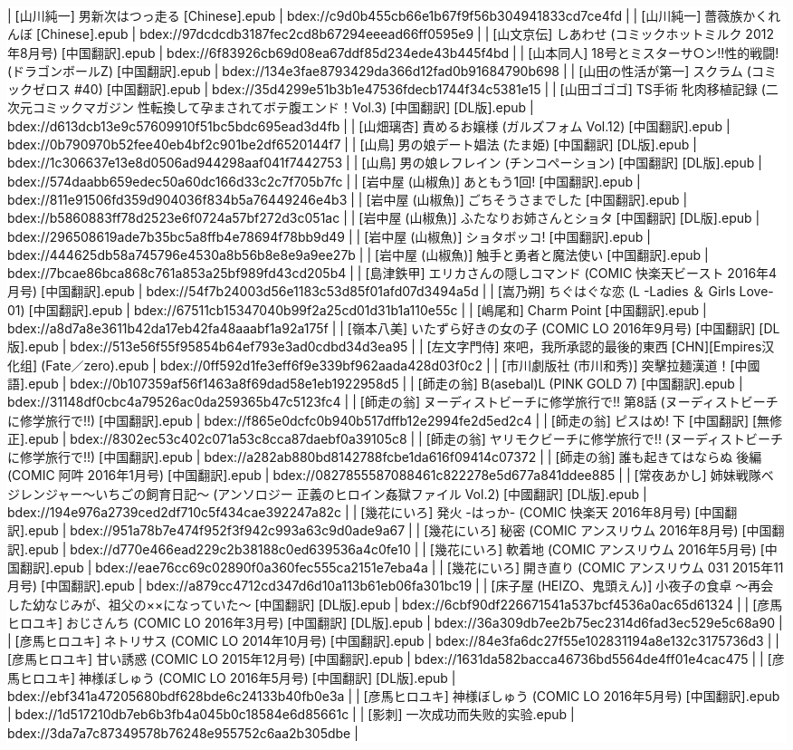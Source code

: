 | [山川純一] 男新次はつっ走る [Chinese].epub | bdex://c9d0b455cb66e1b67f9f56b304941833cd7ce4fd |
| [山川純一] 薔薇族かくれんぼ [Chinese].epub | bdex://97dcdcdb3187fec2cd8b67294eeead66ff0595e9 |
| [山文京伝] しあわせ (コミックホットミルク 2012年8月号) [中国翻訳].epub | bdex://6f83926cb69d08ea67ddf85d234ede43b445f4bd |
| [山本同人] 18号とミスターサ○ン!!性的戦闘! (ドラゴンボールZ) [中国翻訳].epub | bdex://134e3fae8793429da366d12fad0b91684790b698 |
| [山田の性活が第一] スクラム (コミックゼロス #40) [中国翻訳].epub | bdex://35d4299e51b3b1e47536fdecb1744f34c5381e15 |
| [山田ゴゴゴ] TS手術 牝肉移植記録 (二次元コミックマガジン 性転換して孕まされてボテ腹エンド！Vol.3) [中国翻訳] [DL版].epub | bdex://d613dcb13e9c57609910f51bc5bdc695ead3d4fb |
| [山畑璃杏] 責めるお嬢様 (ガルズフォム Vol.12) [中国翻訳].epub | bdex://0b790970b52fee40eb4bf2c901be2df6520144f7 |
| [山鳥] 男の娘デート娼法 (たま姫) [中国翻訳] [DL版].epub | bdex://1c306637e13e8d0506ad944298aaf041f7442753 |
| [山鳥] 男の娘レフレイン (チンコペーション) [中国翻訳] [DL版].epub | bdex://574daabb659edec50a60dc166d33c2c7f705b7fc |
| [岩中屋 (山椒魚)] あともう1回! [中国翻訳].epub | bdex://811e91506fd359d904036f834b5a76449246e4b3 |
| [岩中屋 (山椒魚)] ごちそうさまでした [中国翻訳].epub | bdex://b5860883ff78d2523e6f0724a57bf272d3c051ac |
| [岩中屋 (山椒魚)] ふたなりお姉さんとショタ [中国翻訳] [DL版].epub | bdex://296508619ade7b35bc5a8ffb4e78694f78bb9d49 |
| [岩中屋 (山椒魚)] ショタボッコ! [中国翻訳].epub | bdex://444625db58a745796e4530a8b56b8e8e9a9ee27b |
| [岩中屋 (山椒魚)] 触手と勇者と魔法使い [中国翻訳].epub | bdex://7bcae86bca868c761a853a25bf989fd43cd205b4 |
| [島津鉄甲] エリカさんの隠しコマンド (COMIC 快楽天ビースト 2016年4月号) [中国翻訳].epub | bdex://54f7b24003d56e1183c53d85f01afd07d3494a5d |
| [嵩乃朔] ちぐはぐな恋 (L -Ladies ＆ Girls Love- 01) [中国翻訳].epub | bdex://67511cb15347040b99f2a25cd01d31b1a110e55c |
| [嶋尾和] Charm Point [中国翻訳].epub | bdex://a8d7a8e3611b42da17eb42fa48aaabf1a92a175f |
| [嶺本八美] いたずら好きの女の子 (COMIC LO 2016年9月号) [中国翻訳] [DL版].epub | bdex://513e56f55f95854b64ef793e3ad0cdbd34d3ea95 |
| [左文字門侍] 來吧，我所承認的最後的東西 [CHN][Empires汉化组] (Fate／zero).epub | bdex://0ff592d1fe3eff6f9e339bf962aada428d03f0c2 |
| [市川劇版社 (市川和秀)] 突擊拉麺漢道！[中國語].epub | bdex://0b107359af56f1463a8f69dad58e1eb1922958d5 |
| [師走の翁] B(asebal)L (PINK GOLD 7) [中国翻訳].epub | bdex://31148df0cbc4a79526ac0da259365b47c5123fc4 |
| [師走の翁] ヌーディストビーチに修学旅行で!! 第8話 (ヌーディストビーチに修学旅行で!!) [中国翻訳].epub | bdex://f865e0dcfc0b940b517dffb12e2994fe2d5ed2c4 |
| [師走の翁] ピスはめ! 下 [中国翻訳] [無修正].epub | bdex://8302ec53c402c071a53c8cca87daebf0a39105c8 |
| [師走の翁] ヤリモクビーチに修学旅行で!! (ヌーディストビーチに修学旅行で!!) [中国翻訳].epub | bdex://a282ab880bd8142788fcbe1da616f09414c07372 |
| [師走の翁] 誰も起きてはならぬ 後編 (COMIC 阿吽 2016年1月号) [中国翻訳].epub | bdex://0827855587088461c822278e5d677a841ddee885 |
| [常夜あかし] 姉妹戦隊ベジレンジャー～いちごの飼育日記～ (アンソロジー 正義のヒロイン姦獄ファイル Vol.2) [中國翻訳] [DL版].epub | bdex://194e976a2739ced2df710c5f434cae392247a82c |
| [幾花にいろ] 発火 -はっか- (COMIC 快楽天 2016年8月号) [中国翻訳].epub | bdex://951a78b7e474f952f3f942c993a63c9d0ade9a67 |
| [幾花にいろ] 秘密 (COMIC アンスリウム 2016年8月号) [中国翻訳].epub | bdex://d770e466ead229c2b38188c0ed639536a4c0fe10 |
| [幾花にいろ] 軟着地 (COMIC アンスリウム 2016年5月号) [中国翻訳].epub | bdex://eae76cc69c02890f0a360fec555ca2151e7eba4a |
| [幾花にいろ] 開き直り (COMIC アンスリウム 031 2015年11月号) [中国翻訳].epub | bdex://a879cc4712cd347d6d10a113b61eb06fa301bc19 |
| [床子屋 (HEIZO、鬼頭えん)] 小夜子の食卓 ～再会した幼なじみが、祖父の××になっていた～ [中国翻訳] [DL版].epub | bdex://6cbf90df226671541a537bcf4536a0ac65d61324 |
| [彦馬ヒロユキ] おじさんち (COMIC LO 2016年3月号) [中国翻訳] [DL版].epub | bdex://36a309db7ee2b75ec2314d6fad3ec529e5c68a90 |
| [彦馬ヒロユキ] ネトリサス (COMIC LO 2014年10月号) [中国翻訳].epub | bdex://84e3fa6dc27f55e102831194a8e132c3175736d3 |
| [彦馬ヒロユキ] 甘い誘惑 (COMIC LO 2015年12月号) [中国翻訳].epub | bdex://1631da582bacca46736bd5564de4ff01e4cac475 |
| [彦馬ヒロユキ] 神様ぼしゅう (COMIC LO 2016年5月号) [中国翻訳] [DL版].epub | bdex://ebf341a47205680bdf628bde6c24133b40fb0e3a |
| [彦馬ヒロユキ] 神様ぼしゅう (COMIC LO 2016年5月号) [中国翻訳].epub | bdex://1d517210db7eb6b3fb4a045b0c18584e6d85661c |
| [影刺] 一次成功而失败的实验.epub | bdex://3da7a7c87349578b76248e955752c6aa2b305dbe |